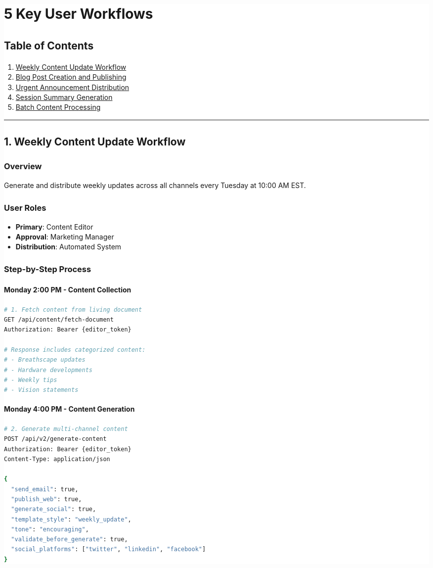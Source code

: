 # 5 Key User Workflows

## Table of Contents
1. [Weekly Content Update Workflow](#1-weekly-content-update-workflow)
2. [Blog Post Creation and Publishing](#2-blog-post-creation-and-publishing)
3. [Urgent Announcement Distribution](#3-urgent-announcement-distribution)
4. [Session Summary Generation](#4-session-summary-generation)
5. [Batch Content Processing](#5-batch-content-processing)

---

## 1. Weekly Content Update Workflow

### Overview
Generate and distribute weekly updates across all channels every Tuesday at 10:00 AM EST.

### User Roles
- **Primary**: Content Editor
- **Approval**: Marketing Manager
- **Distribution**: Automated System

### Step-by-Step Process

#### Monday 2:00 PM - Content Collection
```bash
# 1. Fetch content from living document
GET /api/content/fetch-document
Authorization: Bearer {editor_token}

# Response includes categorized content:
# - Breathscape updates
# - Hardware developments
# - Weekly tips
# - Vision statements
```

#### Monday 4:00 PM - Content Generation
```bash
# 2. Generate multi-channel content
POST /api/v2/generate-content
Authorization: Bearer {editor_token}
Content-Type: application/json

{
  "send_email": true,
  "publish_web": true,
  "generate_social": true,
  "template_style": "weekly_update",
  "tone": "encouraging",
  "validate_before_generate": true,
  "social_platforms": ["twitter", "linkedin", "facebook"]
}
```
